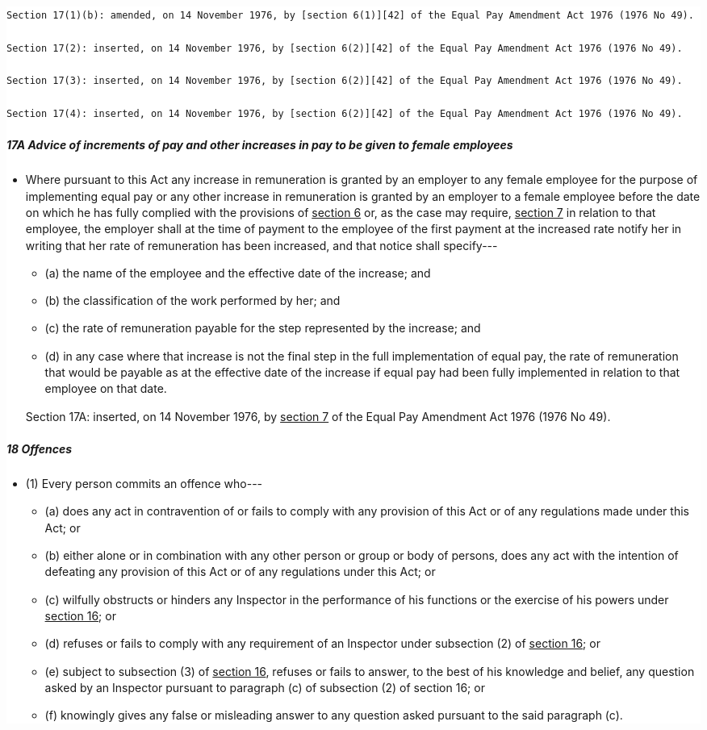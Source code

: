     Section 17(1)(b): amended, on 14 November 1976, by [section 6(1)][42] of the Equal Pay Amendment Act 1976 (1976 No 49).
    
    Section 17(2): inserted, on 14 November 1976, by [section 6(2)][42] of the Equal Pay Amendment Act 1976 (1976 No 49).
    
    Section 17(3): inserted, on 14 November 1976, by [section 6(2)][42] of the Equal Pay Amendment Act 1976 (1976 No 49).
    
    Section 17(4): inserted, on 14 November 1976, by [section 6(2)][42] of the Equal Pay Amendment Act 1976 (1976 No 49).

##### 17A Advice of increments of pay and other increases in pay to be given to female employees
    
*   Where pursuant to this Act any increase in remuneration is granted by an employer to any female employee for the purpose of implementing equal pay or any other increase in remuneration is granted by an employer to a female employee before the date on which he has fully complied with the provisions of [section 6][8] or, as the case may require, [section 7][9] in relation to that employee, the employer shall at the time of payment to the employee of the first payment at the increased rate notify her in writing that her rate of remuneration has been increased, and that notice shall specify---
        
    *   (a) the name of the employee and the effective date of the increase; and
    
    *   (b) the classification of the work performed by her; and
    
    *   (c) the rate of remuneration payable for the step represented by the increase; and
    
    *   (d) in any case where that increase is not the final step in the full implementation of equal pay, the rate of remuneration that would be payable as at the effective date of the increase if equal pay had been fully implemented in relation to that employee on that date.
    
    Section 17A: inserted, on 14 November 1976, by [section 7][43] of the Equal Pay Amendment Act 1976 (1976 No 49).

##### 18 Offences
    
*   (1) Every person commits an offence who---
        
    *   (a) does any act in contravention of or fails to comply with any provision of this Act or of any regulations made under this Act; or
    
    *   (b) either alone or in combination with any other person or group or body of persons, does any act with the intention of defeating any provision of this Act or of any regulations under this Act; or
    
    *   (c) wilfully obstructs or hinders any Inspector in the performance of his functions or the exercise of his powers under [section 16][18]; or
    
    *   (d) refuses or fails to comply with any requirement of an Inspector under subsection (2) of [section 16][18]; or
    
    *   (e) subject to subsection (3) of [section 16][18], refuses or fails to answer, to the best of his knowledge and belief, any question asked by an Inspector pursuant to paragraph (c) of subsection (2) of section 16; or
    
    *   (f) knowingly gives any false or misleading answer to any question asked pursuant to the said paragraph (c).
    

[0]: http://www.legislation.govt.nz/act/public/1972/0118/latest/link.aspx?id=DLM195466
[1]: http://www.legislation.govt.nz/act/public/1972/0118/latest/whole.html#DLM407772
[2]: http://www.legislation.govt.nz/act/public/1972/0118/latest/whole.html#DLM407774
[3]: http://www.legislation.govt.nz/act/public/1972/0118/latest/whole.html#DLM407775
[4]: http://www.legislation.govt.nz/act/public/1972/0118/latest/whole.html#DLM408034
[5]: http://www.legislation.govt.nz/act/public/1972/0118/latest/whole.html#DLM408037
[6]: http://www.legislation.govt.nz/act/public/1972/0118/latest/whole.html#DLM408038
[7]: http://www.legislation.govt.nz/act/public/1972/0118/latest/whole.html#DLM408046
[8]: http://www.legislation.govt.nz/act/public/1972/0118/latest/whole.html#DLM408050
[9]: http://www.legislation.govt.nz/act/public/1972/0118/latest/whole.html#DLM408055
[10]: http://www.legislation.govt.nz/act/public/1972/0118/latest/whole.html#DLM408057
[11]: http://www.legislation.govt.nz/act/public/1972/0118/latest/whole.html#DLM408061
[12]: http://www.legislation.govt.nz/act/public/1972/0118/latest/whole.html#DLM408064
[13]: http://www.legislation.govt.nz/act/public/1972/0118/latest/whole.html#DLM408070
[14]: http://www.legislation.govt.nz/act/public/1972/0118/latest/whole.html#DLM408075
[15]: http://www.legislation.govt.nz/act/public/1972/0118/latest/whole.html#DLM408080
[16]: http://www.legislation.govt.nz/act/public/1972/0118/latest/whole.html#DLM408087
[17]: http://www.legislation.govt.nz/act/public/1972/0118/latest/whole.html#DLM408098
[18]: http://www.legislation.govt.nz/act/public/1972/0118/latest/whole.html#DLM408301
[19]: http://www.legislation.govt.nz/act/public/1972/0118/latest/whole.html#DLM408305
[20]: http://www.legislation.govt.nz/act/public/1972/0118/latest/whole.html#DLM408310
[21]: http://www.legislation.govt.nz/act/public/1972/0118/latest/whole.html#DLM408312
[22]: http://www.legislation.govt.nz/act/public/1972/0118/latest/whole.html#DLM408313
[23]: http://www.legislation.govt.nz/act/public/1972/0118/latest/whole.html#DLM408314
[24]: http://www.legislation.govt.nz/act/public/1972/0118/latest/link.aspx?id=DLM58316
[25]: http://www.legislation.govt.nz/act/public/1972/0118/latest/link.aspx?id=DLM129109
[26]: http://www.legislation.govt.nz/act/public/1972/0118/latest/link.aspx?id=DLM357309
[27]: http://www.legislation.govt.nz/act/public/1972/0118/latest/link.aspx?id=DLM357507
[28]: http://www.legislation.govt.nz/act/public/1972/0118/latest/link.aspx?id=DLM60932
[29]: http://www.legislation.govt.nz/act/public/1972/0118/latest/link.aspx?id=DLM61444
[30]: http://www.legislation.govt.nz/act/public/1972/0118/latest/link.aspx?id=DLM61487
[31]: http://www.legislation.govt.nz/act/public/1972/0118/latest/link.aspx?id=DLM130374
[32]: http://www.legislation.govt.nz/act/public/1972/0118/latest/link.aspx?id=DLM1102383
[33]: http://www.legislation.govt.nz/act/public/1972/0118/latest/link.aspx?id=DLM439117
[34]: http://www.legislation.govt.nz/act/public/1972/0118/latest/link.aspx?id=DLM304211
[35]: http://www.legislation.govt.nz/act/public/1972/0118/latest/link.aspx?id=DLM305710
[36]: http://www.legislation.govt.nz/act/public/1972/0118/latest/link.aspx?id=DLM439118
[37]: http://www.legislation.govt.nz/act/public/1972/0118/latest/link.aspx?id=DLM408038
[38]: http://www.legislation.govt.nz/act/public/1972/0118/latest/link.aspx?id=DLM439119
[39]: http://www.legislation.govt.nz/act/public/1972/0118/latest/link.aspx?id=DLM60376
[40]: http://www.legislation.govt.nz/act/public/1972/0118/latest/link.aspx?id=DLM60316
[41]: http://www.legislation.govt.nz/act/public/1972/0118/latest/link.aspx?id=DLM61488
[42]: http://www.legislation.govt.nz/act/public/1972/0118/latest/link.aspx?id=DLM439122
[43]: http://www.legislation.govt.nz/act/public/1972/0118/latest/link.aspx?id=DLM439123
[44]: http://www.legislation.govt.nz/act/public/1972/0118/latest/link.aspx?id=DLM3360714
[45]: http://www.pco.parliament.govt.nz/reprints/
[46]: http://www.legislation.govt.nz/act/public/1972/0118/latest/link.aspx?id=DLM195439
[47]: http://www.pco.parliament.govt.nz/editorial-conventions/
[48]: http://www.legislation.govt.nz/act/public/1972/0118/latest/link.aspx?id=DLM195468
[49]: http://www.legislation.govt.nz/act/public/1972/0118/latest/link.aspx?id=DLM195470
[50]: http://www.legislation.govt.nz/act/public/1972/0118/latest/link.aspx?id=DLM1102127
[51]: http://www.legislation.govt.nz/act/public/1972/0118/latest/link.aspx?id=DLM58319
[52]: http://www.legislation.govt.nz/act/public/1972/0118/latest/link.aspx?id=DLM304215
[53]: http://www.legislation.govt.nz/act/public/1972/0118/latest/link.aspx?id=DLM439115